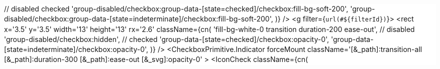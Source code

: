// disabled checked
'group-disabled/checkbox:group-data-[state=checked]/checkbox:fill-bg-soft-200',
'group-disabled/checkbox:group-data-[state=indeterminate]/checkbox:fill-bg-soft-200',
)}
/>
<g filter={`url(#${filterId})`}>
<rect
x='3.5'
y='3.5'
width='13'
height='13'
rx='2.6'
className={cn(
'fill-bg-white-0 transition duration-200 ease-out',
// disabled
'group-disabled/checkbox:hidden',
// checked
'group-data-[state=checked]/checkbox:opacity-0',
'group-data-[state=indeterminate]/checkbox:opacity-0',
)}
/>
</g>
<defs>
<filter
            id={filterId}
            x='1.5'
            y='3.5'
            width='17'
            height='17'
            filterUnits='userSpaceOnUse'
            colorInterpolationFilters='sRGB'
          >
<feFlood floodOpacity='0' result='BackgroundImageFix' />
<feColorMatrix
              in='SourceAlpha'
              type='matrix'
              values='0 0 0 0 0 0 0 0 0 0 0 0 0 0 0 0 0 0 127 0'
              result='hardAlpha'
            />
<feOffset dy='2' />
<feGaussianBlur stdDeviation='1' />
<feColorMatrix
              type='matrix'
              values='0 0 0 0 0.105882 0 0 0 0 0.109804 0 0 0 0 0.113725 0 0 0 0.12 0'
            />
<feBlend
              mode='normal'
              in2='BackgroundImageFix'
              result='effect1_dropShadow_34646_2602'
            />
<feBlend
              mode='normal'
              in='SourceGraphic'
              in2='effect1_dropShadow_34646_2602'
              result='shape'
            />
</filter>
</defs>
</svg>
<CheckboxPrimitive.Indicator
forceMount
className='[&_path]:transition-all [&_path]:duration-300 [&_path]:ease-out [&_svg]:opacity-0' >
<IconCheck
className={cn(